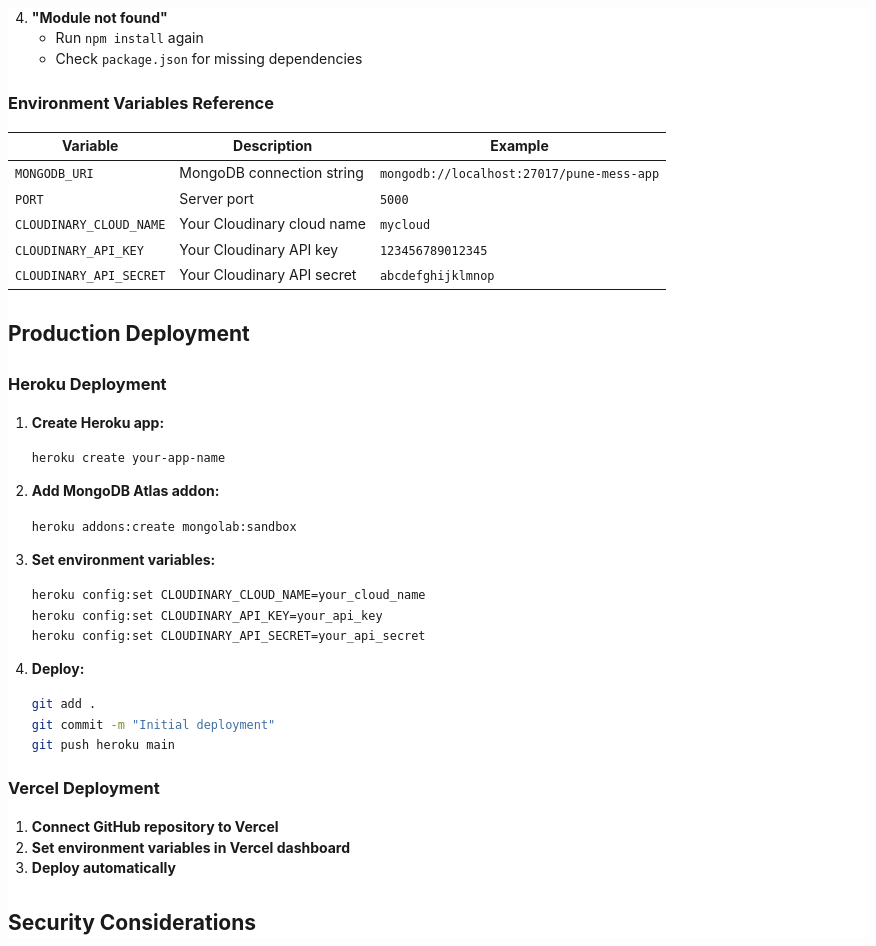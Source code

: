 4. **"Module not found"**
   - Run `npm install` again
   - Check `package.json` for missing dependencies

### Environment Variables Reference

| Variable | Description | Example |
|----------|-------------|---------|
| `MONGODB_URI` | MongoDB connection string | `mongodb://localhost:27017/pune-mess-app` |
| `PORT` | Server port | `5000` |
| `CLOUDINARY_CLOUD_NAME` | Your Cloudinary cloud name | `mycloud` |
| `CLOUDINARY_API_KEY` | Your Cloudinary API key | `123456789012345` |
| `CLOUDINARY_API_SECRET` | Your Cloudinary API secret | `abcdefghijklmnop` |

## Production Deployment

### Heroku Deployment

1. **Create Heroku app:**
   ```bash
   heroku create your-app-name
   ```

2. **Add MongoDB Atlas addon:**
   ```bash
   heroku addons:create mongolab:sandbox
   ```

3. **Set environment variables:**
   ```bash
   heroku config:set CLOUDINARY_CLOUD_NAME=your_cloud_name
   heroku config:set CLOUDINARY_API_KEY=your_api_key
   heroku config:set CLOUDINARY_API_SECRET=your_api_secret
   ```

4. **Deploy:**
   ```bash
   git add .
   git commit -m "Initial deployment"
   git push heroku main
   ```

### Vercel Deployment

1. **Connect GitHub repository to Vercel**
2. **Set environment variables in Vercel dashboard**
3. **Deploy automatically**

## Security Considerations
